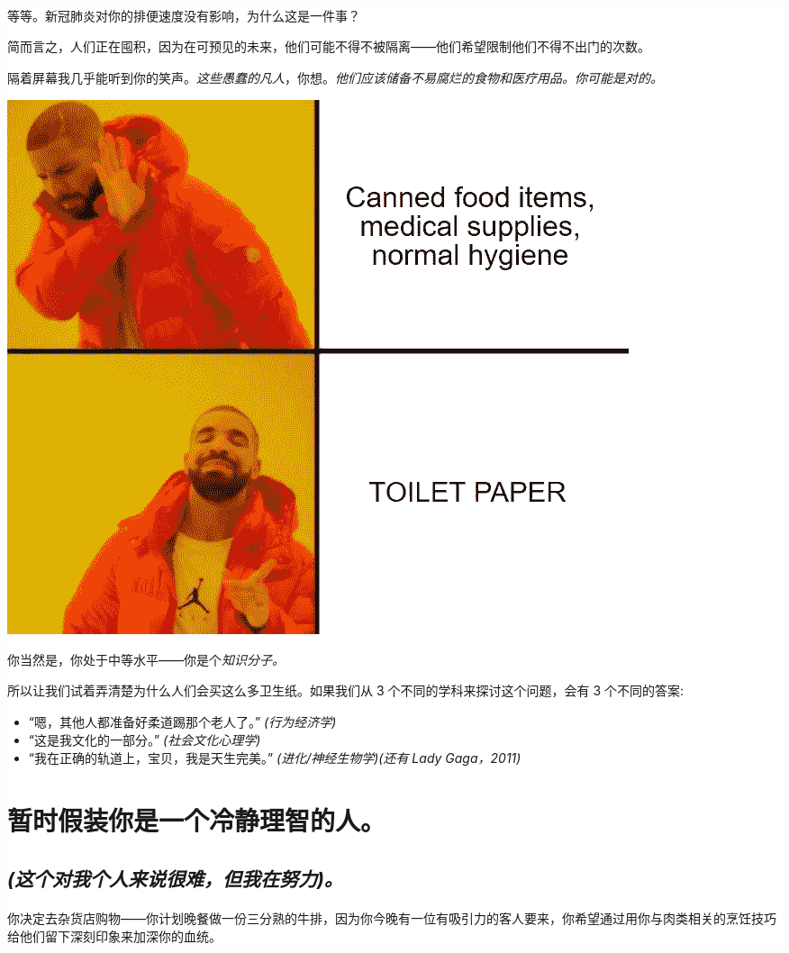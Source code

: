 等等。新冠肺炎对你的排便速度没有影响，为什么这是一件事？

简而言之，人们正在囤积，因为在可预见的未来，他们可能不得不被隔离——他们希望限制他们不得不出门的次数。

隔着屏幕我几乎能听到你的笑声。*这些愚蠢的凡人*，你想。*他们应该储备不易腐烂的食物和医疗用品。你可能是对的。*

![](img/ad8923c96c229d4f5f2dbe396c24bbf7.png)

你当然是，你处于中等水平——你是个*知识分子。*

所以让我们试着弄清楚为什么人们会买这么多卫生纸。如果我们从 3 个不同的学科来探讨这个问题，会有 3 个不同的答案:

*   “嗯，其他人都准备好柔道踢那个老人了。” *(行为经济学)*
*   “这是我文化的一部分。” *(社会文化心理学)*
*   “我在正确的轨道上，宝贝，我是天生完美。” *(进化/神经生物学)(还有 Lady Gaga，2011)*

# 暂时假装你是一个冷静理智的人。

## *(这个对我个人来说很难，但我在努力)。*

你决定去杂货店购物——你计划晚餐做一份三分熟的牛排，因为你今晚有一位有吸引力的客人要来，你希望通过用你与肉类相关的烹饪技巧给他们留下深刻印象来加深你的血统。
